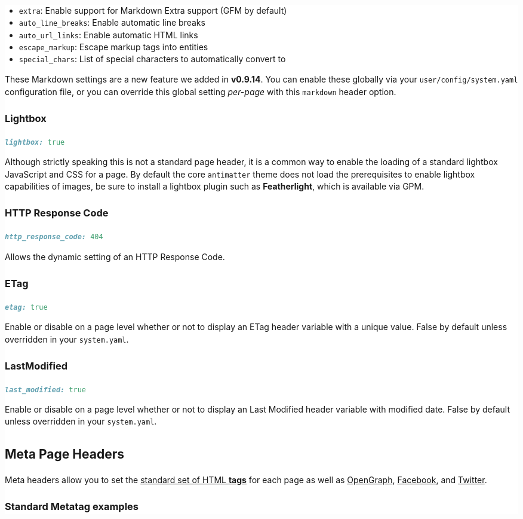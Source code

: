 * `extra`: Enable support for Markdown Extra support (GFM by default)
* `auto_line_breaks`: Enable automatic line breaks
* `auto_url_links`: Enable automatic HTML links
* `escape_markup`: Escape markup tags into entities
* `special_chars`: List of special characters to automatically convert to

These Markdown settings are a new feature we added in **v0.9.14**.  You can enable these globally via your `user/config/system.yaml` configuration file, or you can override this global setting _per-page_ with this `markdown` header option.

### Lightbox

``` ruby
lightbox: true
```

Although strictly speaking this is not a standard page header, it is a common way to enable the loading of a standard lightbox JavaScript and CSS for a page.  By default the core `antimatter` theme does not load the prerequisites to enable lightbox capabilities of images, be sure to install a lightbox plugin such as **Featherlight**, which is available via GPM.

### HTTP Response Code

``` ruby
http_response_code: 404
```

Allows the dynamic setting of an HTTP Response Code.

### ETag

```ruby
etag: true
```

Enable or disable on a page level whether or not to display an ETag header variable with a unique value. False by default unless overridden in your `system.yaml`.

### LastModified

```ruby
last_modified: true
```

Enable or disable on a page level whether or not to display an Last Modified header variable with modified date. False by default unless overridden in your `system.yaml`.


## Meta Page Headers

Meta headers allow you to set the [standard set of HTML **<meta> tags**](http://www.w3schools.com/tags/tag_meta.asp) for each page as well as [OpenGraph](http://ogp.me/), [Facebook](https://developers.facebook.com/docs/sharing/best-practices), and [Twitter](https://dev.twitter.com/cards/overview).

### Standard Metatag examples
